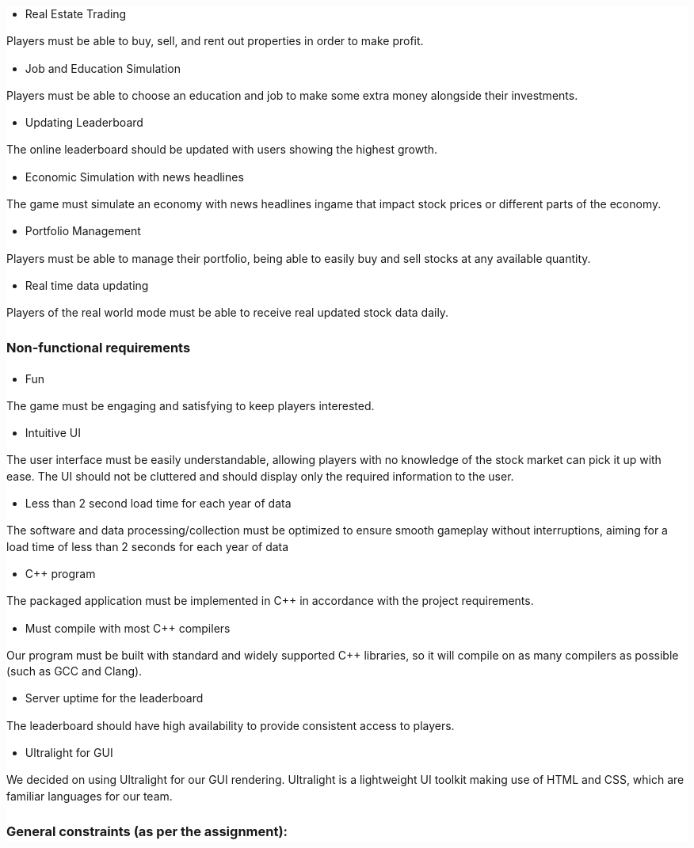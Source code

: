 -   Real Estate Trading

Players must be able to buy, sell, and rent out properties in order to make profit.

-   Job and Education Simulation

Players must be able to choose an education and job to make some extra money alongside their investments.

-   Updating Leaderboard

The online leaderboard should be updated with users showing the highest growth.

-   Economic Simulation with news headlines

The game must simulate an economy with news headlines ingame that impact stock prices or different parts of the economy.

-   Portfolio Management

Players must be able to manage their portfolio, being able to easily buy and sell stocks at any available quantity.

-   Real time data updating

Players of the real world mode must be able to receive real updated stock data daily.

### Non-functional requirements

-   Fun

The game must be engaging and satisfying to keep players interested.

-   Intuitive UI

The user interface must be easily understandable, allowing players with no knowledge of the stock market can pick it up with ease. The UI should not be cluttered and should display only the required information to the user.

-   Less than 2 second load time for each year of data

The software and data processing/collection must be optimized to ensure smooth gameplay without interruptions, aiming for a load time of less than 2 seconds for each year of data

-   C++ program

The packaged application must be implemented in C++ in accordance with the project requirements.

-   Must compile with most C++ compilers

Our program must be built with standard and widely supported C++ libraries, so it will compile on as many compilers as possible (such as GCC and Clang).

-   Server uptime for the leaderboard

The leaderboard should have high availability to provide consistent access to players. 

-   Ultralight for GUI

We decided on using Ultralight for our GUI rendering. Ultralight is a lightweight UI toolkit making use of HTML and CSS, which are familiar languages for our team.

### General constraints (as per the assignment):
